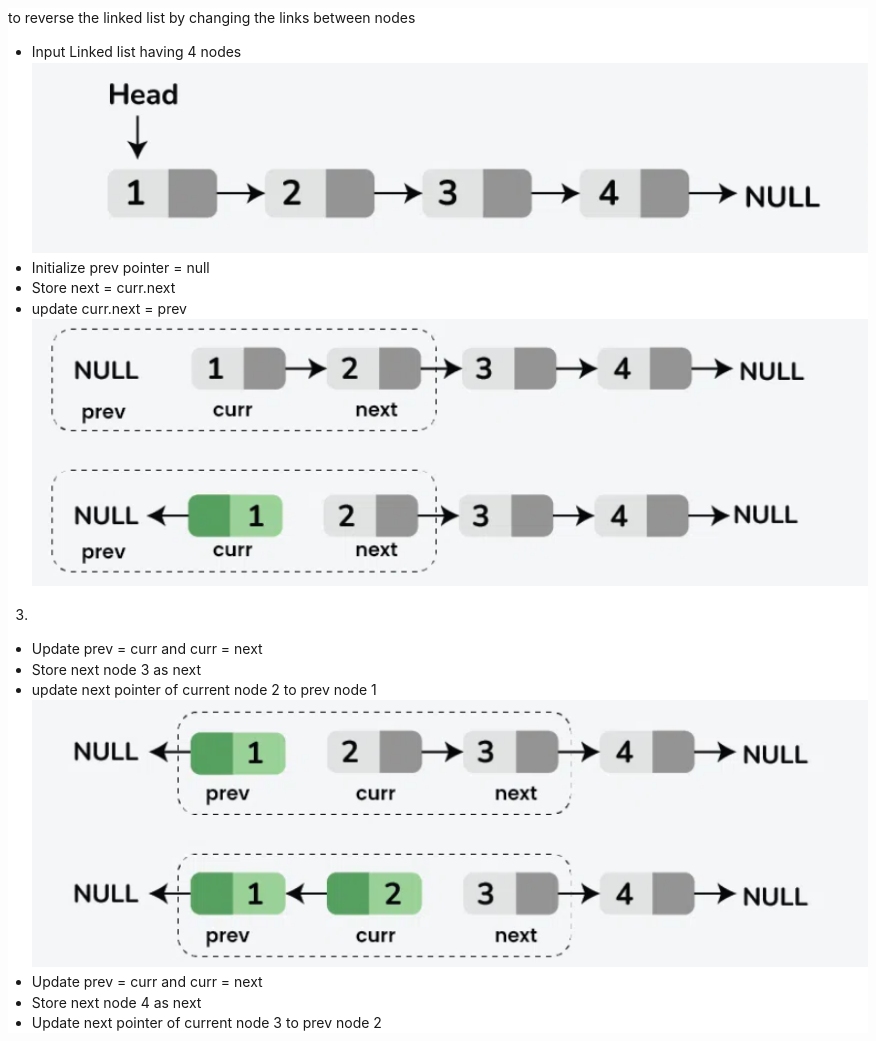 to reverse the linked list by changing the links between nodes

- Input Linked list having 4 nodes
  ![Iterative Reverse -1](./../../../../src/images/dsa/n-10.png)
- Initialize prev pointer = null
- Store next = curr.next
- update curr.next = prev
  ![Iterative Reverse -2](./../../../../src/images/dsa/n-10.1.png)

3.

- Update prev = curr and curr = next
- Store next node 3 as next
- update next pointer of current node 2 to prev node 1
  ![Iterative Reverse -3](./../../../../src/images/dsa/n-10.2.png)
- Update prev = curr and curr = next
- Store next node 4 as next
- Update next pointer of current node 3 to prev node 2
